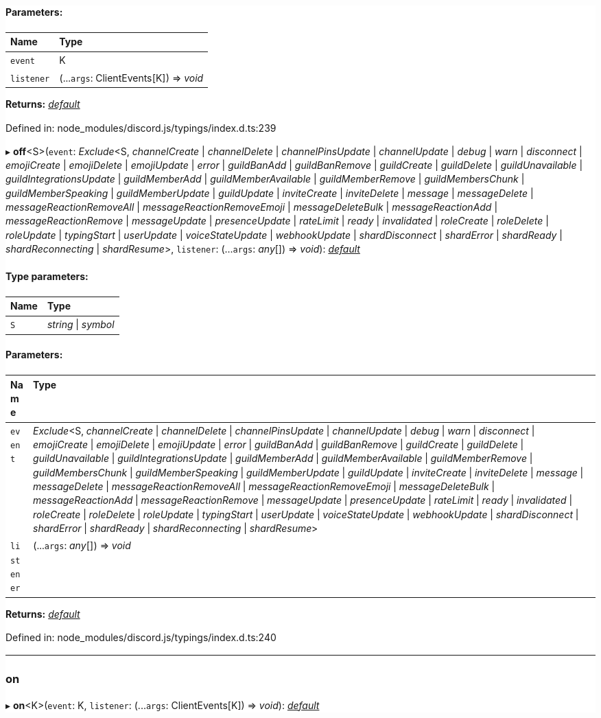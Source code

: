 #### Parameters:

Name | Type |
:------ | :------ |
`event` | K |
`listener` | (...`args`: ClientEvents[K]) => *void* |

**Returns:** [*default*](client_discordclient.default.md)

Defined in: node_modules/discord.js/typings/index.d.ts:239

▸ **off**<S\>(`event`: *Exclude*<S, *channelCreate* \| *channelDelete* \| *channelPinsUpdate* \| *channelUpdate* \| *debug* \| *warn* \| *disconnect* \| *emojiCreate* \| *emojiDelete* \| *emojiUpdate* \| *error* \| *guildBanAdd* \| *guildBanRemove* \| *guildCreate* \| *guildDelete* \| *guildUnavailable* \| *guildIntegrationsUpdate* \| *guildMemberAdd* \| *guildMemberAvailable* \| *guildMemberRemove* \| *guildMembersChunk* \| *guildMemberSpeaking* \| *guildMemberUpdate* \| *guildUpdate* \| *inviteCreate* \| *inviteDelete* \| *message* \| *messageDelete* \| *messageReactionRemoveAll* \| *messageReactionRemoveEmoji* \| *messageDeleteBulk* \| *messageReactionAdd* \| *messageReactionRemove* \| *messageUpdate* \| *presenceUpdate* \| *rateLimit* \| *ready* \| *invalidated* \| *roleCreate* \| *roleDelete* \| *roleUpdate* \| *typingStart* \| *userUpdate* \| *voiceStateUpdate* \| *webhookUpdate* \| *shardDisconnect* \| *shardError* \| *shardReady* \| *shardReconnecting* \| *shardResume*\>, `listener`: (...`args`: *any*[]) => *void*): [*default*](client_discordclient.default.md)

#### Type parameters:

Name | Type |
:------ | :------ |
`S` | *string* \| *symbol* |

#### Parameters:

Name | Type |
:------ | :------ |
`event` | *Exclude*<S, *channelCreate* \| *channelDelete* \| *channelPinsUpdate* \| *channelUpdate* \| *debug* \| *warn* \| *disconnect* \| *emojiCreate* \| *emojiDelete* \| *emojiUpdate* \| *error* \| *guildBanAdd* \| *guildBanRemove* \| *guildCreate* \| *guildDelete* \| *guildUnavailable* \| *guildIntegrationsUpdate* \| *guildMemberAdd* \| *guildMemberAvailable* \| *guildMemberRemove* \| *guildMembersChunk* \| *guildMemberSpeaking* \| *guildMemberUpdate* \| *guildUpdate* \| *inviteCreate* \| *inviteDelete* \| *message* \| *messageDelete* \| *messageReactionRemoveAll* \| *messageReactionRemoveEmoji* \| *messageDeleteBulk* \| *messageReactionAdd* \| *messageReactionRemove* \| *messageUpdate* \| *presenceUpdate* \| *rateLimit* \| *ready* \| *invalidated* \| *roleCreate* \| *roleDelete* \| *roleUpdate* \| *typingStart* \| *userUpdate* \| *voiceStateUpdate* \| *webhookUpdate* \| *shardDisconnect* \| *shardError* \| *shardReady* \| *shardReconnecting* \| *shardResume*\> |
`listener` | (...`args`: *any*[]) => *void* |

**Returns:** [*default*](client_discordclient.default.md)

Defined in: node_modules/discord.js/typings/index.d.ts:240

___

### on

▸ **on**<K\>(`event`: K, `listener`: (...`args`: ClientEvents[K]) => *void*): [*default*](client_discordclient.default.md)
